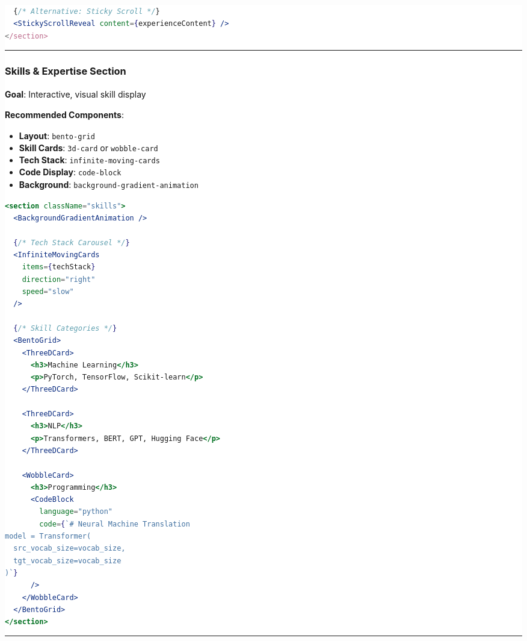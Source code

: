 ```jsx
  {/* Alternative: Sticky Scroll */}
  <StickyScrollReveal content={experienceContent} />
</section>
```

---

### Skills & Expertise Section
**Goal**: Interactive, visual skill display

**Recommended Components**:
- **Layout**: `bento-grid`
- **Skill Cards**: `3d-card` or `wobble-card`
- **Tech Stack**: `infinite-moving-cards`
- **Code Display**: `code-block`
- **Background**: `background-gradient-animation`

```jsx
<section className="skills">
  <BackgroundGradientAnimation />
  
  {/* Tech Stack Carousel */}
  <InfiniteMovingCards 
    items={techStack}
    direction="right"
    speed="slow"
  />
  
  {/* Skill Categories */}
  <BentoGrid>
    <ThreeDCard>
      <h3>Machine Learning</h3>
      <p>PyTorch, TensorFlow, Scikit-learn</p>
    </ThreeDCard>
    
    <ThreeDCard>
      <h3>NLP</h3>
      <p>Transformers, BERT, GPT, Hugging Face</p>
    </ThreeDCard>
    
    <WobbleCard>
      <h3>Programming</h3>
      <CodeBlock 
        language="python"
        code={`# Neural Machine Translation
model = Transformer(
  src_vocab_size=vocab_size,
  tgt_vocab_size=vocab_size
)`}
      />
    </WobbleCard>
  </BentoGrid>
</section>
```

---